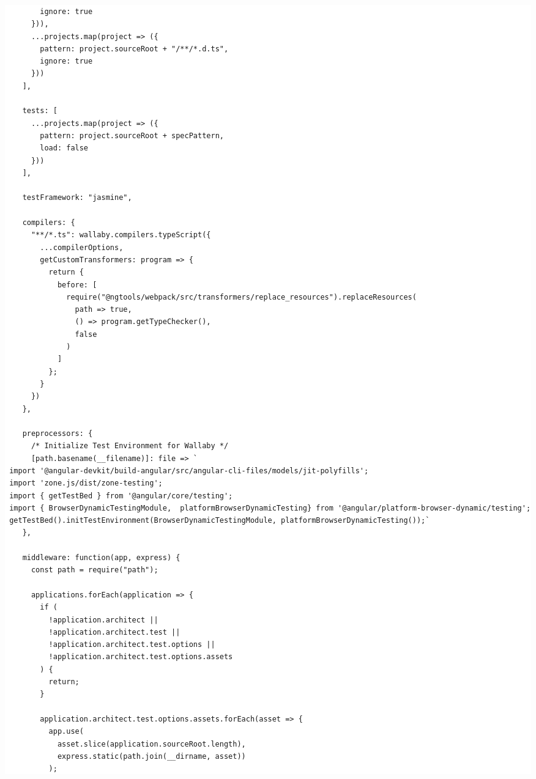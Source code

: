 ```
        ignore: true
      })),
      ...projects.map(project => ({
        pattern: project.sourceRoot + "/**/*.d.ts",
        ignore: true
      }))
    ],

    tests: [
      ...projects.map(project => ({
        pattern: project.sourceRoot + specPattern,
        load: false
      }))
    ],

    testFramework: "jasmine",

    compilers: {
      "**/*.ts": wallaby.compilers.typeScript({
        ...compilerOptions,
        getCustomTransformers: program => {
          return {
            before: [
              require("@ngtools/webpack/src/transformers/replace_resources").replaceResources(
                path => true,
                () => program.getTypeChecker(),
                false
              )
            ]
          };
        }
      })
    },

    preprocessors: {
      /* Initialize Test Environment for Wallaby */
      [path.basename(__filename)]: file => `
 import '@angular-devkit/build-angular/src/angular-cli-files/models/jit-polyfills';
 import 'zone.js/dist/zone-testing';
 import { getTestBed } from '@angular/core/testing';
 import { BrowserDynamicTestingModule,  platformBrowserDynamicTesting} from '@angular/platform-browser-dynamic/testing';
 getTestBed().initTestEnvironment(BrowserDynamicTestingModule, platformBrowserDynamicTesting());`
    },

    middleware: function(app, express) {
      const path = require("path");

      applications.forEach(application => {
        if (
          !application.architect ||
          !application.architect.test ||
          !application.architect.test.options ||
          !application.architect.test.options.assets
        ) {
          return;
        }

        application.architect.test.options.assets.forEach(asset => {
          app.use(
            asset.slice(application.sourceRoot.length),
            express.static(path.join(__dirname, asset))
          );
```